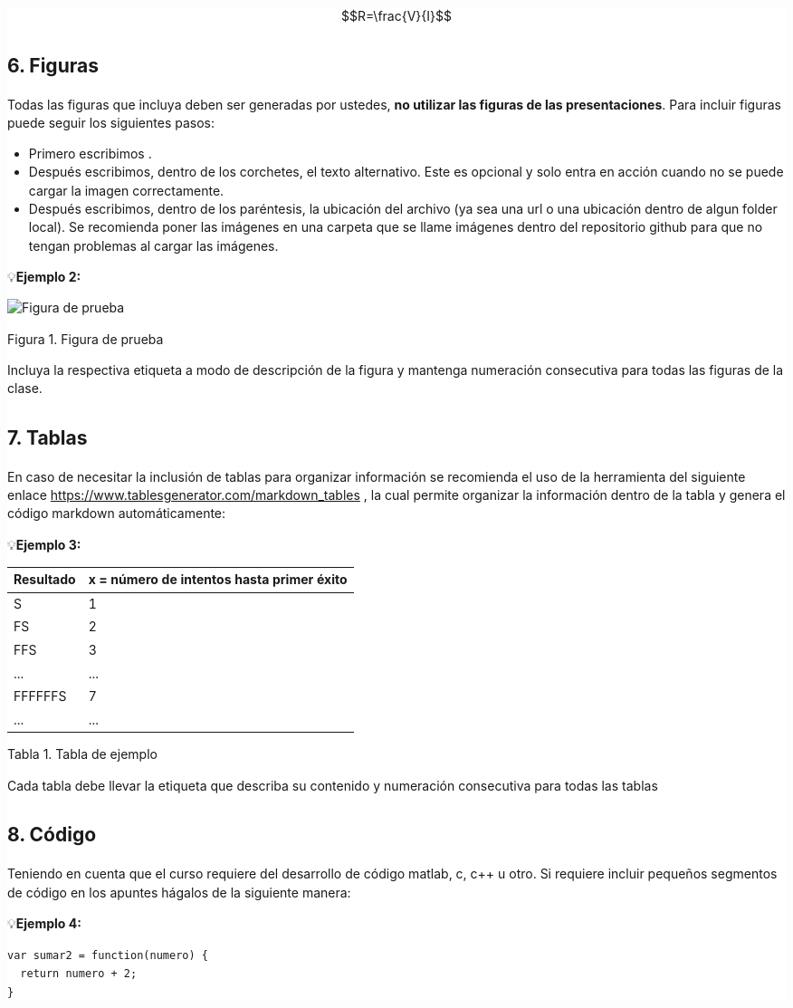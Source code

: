 $$R=\frac{V}{I}$$

## 6. Figuras
Todas las figuras que incluya deben ser generadas por ustedes, **no utilizar las figuras de las presentaciones**. Para incluir figuras puede seguir los siguientes pasos:
* Primero escribimos ![]().
* Después escribimos, dentro de los corchetes, el texto alternativo. Este es opcional y solo entra en acción cuando no se puede cargar la imagen correctamente.
* Después escribimos, dentro de los paréntesis, la ubicación del archivo (ya sea una url o una ubicación dentro de algun folder local). Se recomienda poner las imágenes en una carpeta que se llame imágenes dentro del repositorio github para que no tengan problemas al cargar las imágenes.

💡**Ejemplo 2:**

![Figura de prueba](images/plantilla/Captura2.PNG)

Figura 1. Figura de prueba

Incluya la respectiva etiqueta a modo de descripción de la figura y mantenga numeración consecutiva para todas las figuras de la clase.

## 7. Tablas
En caso de necesitar la inclusión de tablas para organizar información se recomienda el uso de la herramienta del siguiente enlace https://www.tablesgenerator.com/markdown_tables , la cual permite organizar la información dentro de la tabla y genera el código markdown automáticamente:

💡**Ejemplo 3:** 

| **Resultado** | **x = número de intentos hasta primer éxito** |
|---------------|-----------------------------------------------|
|       S       |                       1                       |
|       FS      |                       2                       |
|      FFS      |                       3                       |
|      ...      |                      ...                      |
|    FFFFFFS    |                       7                       |
|      ...      |                      ...                      |

Tabla 1. Tabla de ejemplo

Cada tabla debe llevar la etiqueta que describa su contenido y numeración consecutiva para todas las tablas

## 8. Código
Teniendo en cuenta que el curso requiere del desarrollo de código matlab, c, c++ u otro. Si requiere incluir pequeños segmentos de código en los apuntes hágalos de la siguiente manera:

💡**Ejemplo 4:**
```
var sumar2 = function(numero) {
  return numero + 2;
}
```
